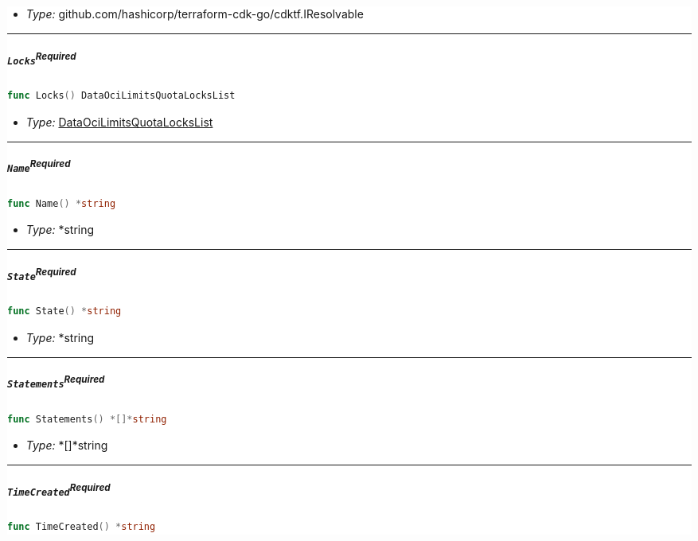 - *Type:* github.com/hashicorp/terraform-cdk-go/cdktf.IResolvable

---

##### `Locks`<sup>Required</sup> <a name="Locks" id="rhizo-co-terraform-provider-oci.dataOciLimitsQuota.DataOciLimitsQuota.property.locks"></a>

```go
func Locks() DataOciLimitsQuotaLocksList
```

- *Type:* <a href="#rhizo-co-terraform-provider-oci.dataOciLimitsQuota.DataOciLimitsQuotaLocksList">DataOciLimitsQuotaLocksList</a>

---

##### `Name`<sup>Required</sup> <a name="Name" id="rhizo-co-terraform-provider-oci.dataOciLimitsQuota.DataOciLimitsQuota.property.name"></a>

```go
func Name() *string
```

- *Type:* *string

---

##### `State`<sup>Required</sup> <a name="State" id="rhizo-co-terraform-provider-oci.dataOciLimitsQuota.DataOciLimitsQuota.property.state"></a>

```go
func State() *string
```

- *Type:* *string

---

##### `Statements`<sup>Required</sup> <a name="Statements" id="rhizo-co-terraform-provider-oci.dataOciLimitsQuota.DataOciLimitsQuota.property.statements"></a>

```go
func Statements() *[]*string
```

- *Type:* *[]*string

---

##### `TimeCreated`<sup>Required</sup> <a name="TimeCreated" id="rhizo-co-terraform-provider-oci.dataOciLimitsQuota.DataOciLimitsQuota.property.timeCreated"></a>

```go
func TimeCreated() *string
```
